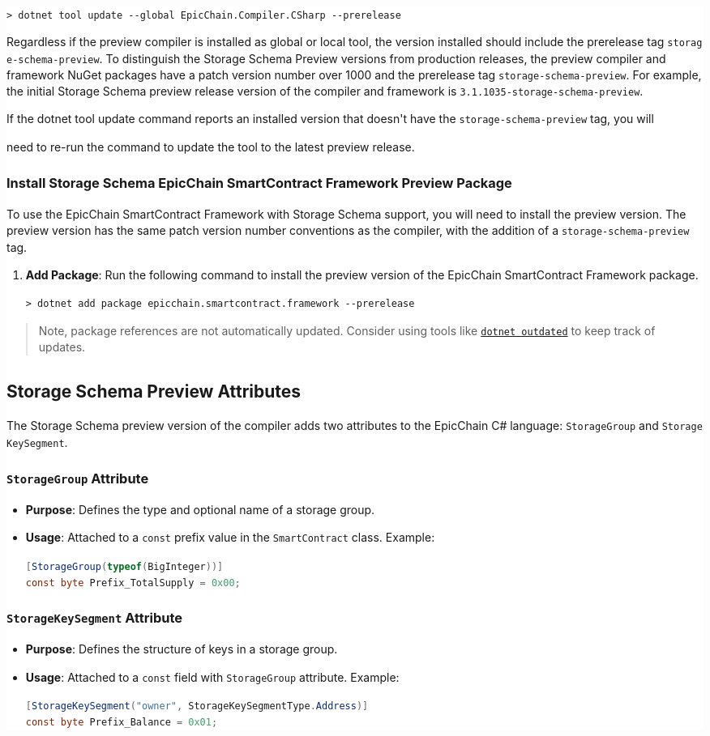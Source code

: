 ``` shell
> dotnet tool update --global EpicChain.Compiler.CSharp --prerelease
```

Regardless if the preview compiler is installed as global or local tool, the version installed should include the prerelease tag `storage-schema-preview`. To distinguish the Storage Schema Preview versions from production releases, the preview compiler and framework NuGet packages have a patch version number over 1000 and the prerelease tag `storage-schema-preview`. For example, the initial Storage Schema preview release version of the compiler and framework is `3.1.1035-storage-schema-preview`. 

If the dotnet tool update command reports an installed version that doesn't have the `storage-schema-preview` tag, you will

 need to re-run the command to update the tool to the latest preview release. 

### Install Storage Schema EpicChain SmartContract Framework Preview Package

To use the EpicChain SmartContract Framework with Storage Schema support, you will need to install the preview version. The preview version has the same patch version number conventions as the compiler, with the addition of a `storage-schema-preview` tag.

1. **Add Package**: Run the following command to install the preview version of the EpicChain SmartContract Framework package. 

    ``` shell
    > dotnet add package epicchain.smartcontract.framework --prerelease
    ```

> Note, package references are not automatically updated. Consider using tools like [`dotnet outdated`](https://github.com/dotnet-outdated/dotnet-outdated) to keep track of updates.

## Storage Schema Preview Attributes

The Storage Schema preview version of the compiler adds two attributes to the EpicChain C# language: `StorageGroup` and `StorageKeySegment`.

### `StorageGroup` Attribute

* **Purpose**: Defines the type and optional name of a storage group.
* **Usage**: Attached to a `const` prefix value in the `SmartContract` class. Example:

    ``` cs
    [StorageGroup(typeof(BigInteger))]
    const byte Prefix_TotalSupply = 0x00;
    ```

### `StorageKeySegment` Attribute

* **Purpose**: Defines the structure of keys in a storage group.
* **Usage**: Attached to a `const` field with `StorageGroup` attribute. Example:

    ``` cs
    [StorageKeySegment("owner", StorageKeySegmentType.Address)]
    const byte Prefix_Balance = 0x01;
    ```
